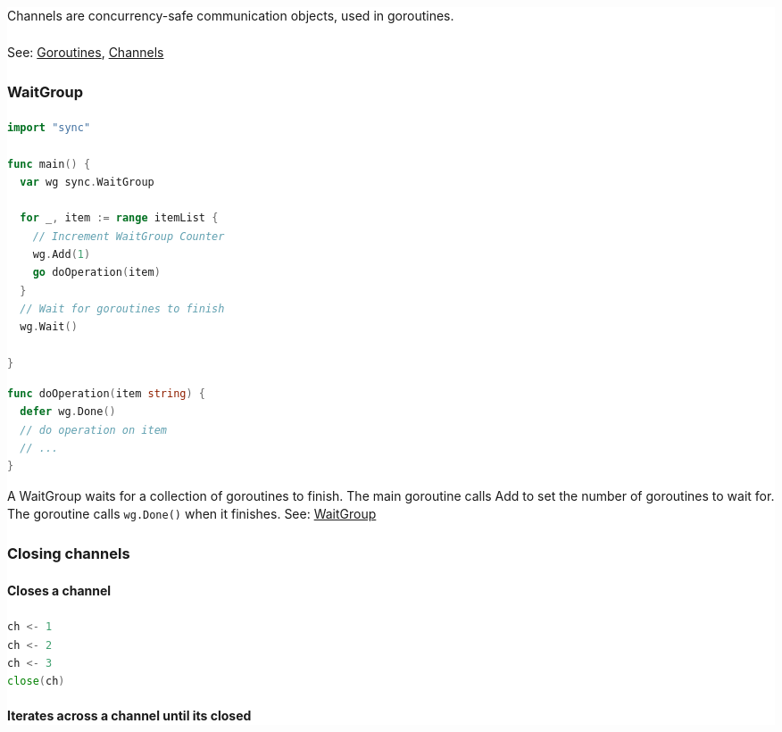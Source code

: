 
Channels are concurrency-safe communication objects, used in goroutines.
<br>
<br>
See: [Goroutines](https://tour.golang.org/concurrency/1), [Channels](https://tour.golang.org/concurrency/2)




### WaitGroup

```go
import "sync"

func main() {
  var wg sync.WaitGroup
  
  for _, item := range itemList {
    // Increment WaitGroup Counter
    wg.Add(1)
    go doOperation(item)
  }
  // Wait for goroutines to finish
  wg.Wait()
  
}
```


```go
func doOperation(item string) {
  defer wg.Done()
  // do operation on item
  // ...
}
```


A WaitGroup waits for a collection of goroutines to finish. The main goroutine calls Add to set the number of goroutines to wait for. The goroutine calls `wg.Done()` when it finishes.
See: [WaitGroup](https://golang.org/pkg/sync/#WaitGroup)




### Closing channels

#### Closes a channel

```go
ch <- 1
ch <- 2
ch <- 3
close(ch)
```


#### Iterates across a channel until its closed
